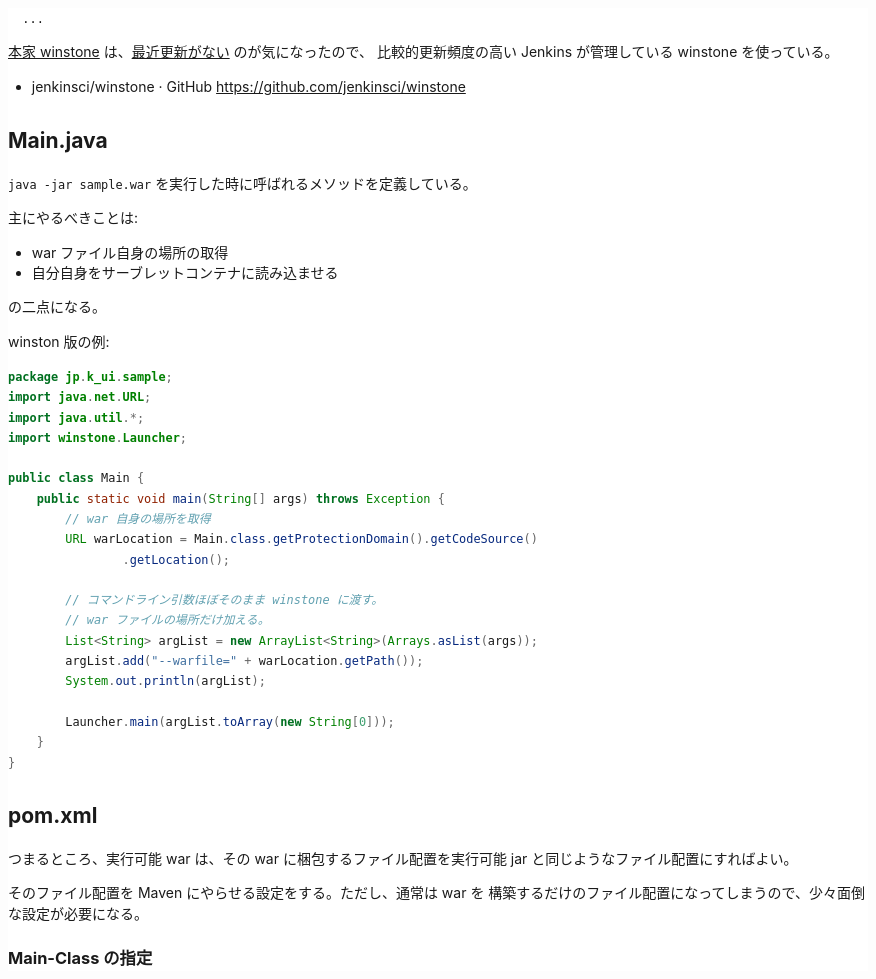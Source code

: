 ```xml
  ...
```

[本家 winstone](http://winstone.sourceforge.net/) は、[最近更新がない][winstone-versions] のが気になったので、
比較的更新頻度の高い Jenkins が管理している winstone を使っている。

* jenkinsci/winstone · GitHub <https://github.com/jenkinsci/winstone>

[winstone-versions]: http://sourceforge.net/projects/winstone/files/winstone/


Main.java
------------------------

`java -jar sample.war` を実行した時に呼ばれるメソッドを定義している。

主にやるべきことは:

* war ファイル自身の場所の取得
* 自分自身をサーブレットコンテナに読み込ませる

の二点になる。

winston 版の例:

```java
package jp.k_ui.sample;
import java.net.URL;
import java.util.*;
import winstone.Launcher;

public class Main {
    public static void main(String[] args) throws Exception {
        // war 自身の場所を取得
        URL warLocation = Main.class.getProtectionDomain().getCodeSource()
                .getLocation();

        // コマンドライン引数ほぼそのまま winstone に渡す。
        // war ファイルの場所だけ加える。
        List<String> argList = new ArrayList<String>(Arrays.asList(args));
        argList.add("--warfile=" + warLocation.getPath());
        System.out.println(argList);

        Launcher.main(argList.toArray(new String[0]));
    }
}
```

pom.xml
-------

つまるところ、実行可能 war は、その war に梱包するファイル配置を実行可能
jar と同じようなファイル配置にすればよい。

そのファイル配置を Maven にやらせる設定をする。ただし、通常は war を
構築するだけのファイル配置になってしまうので、少々面倒な設定が必要になる。


### Main-Class の指定


[Jenkins]: http://jenkins-ci.org/
[Maven 3]: http://maven.apache.org/
[Apache Ant]: http://ant.apache.org/
[Tomcat]: http://tomcat.apache.org/
[tjws]: http://tjws.sourceforge.net/